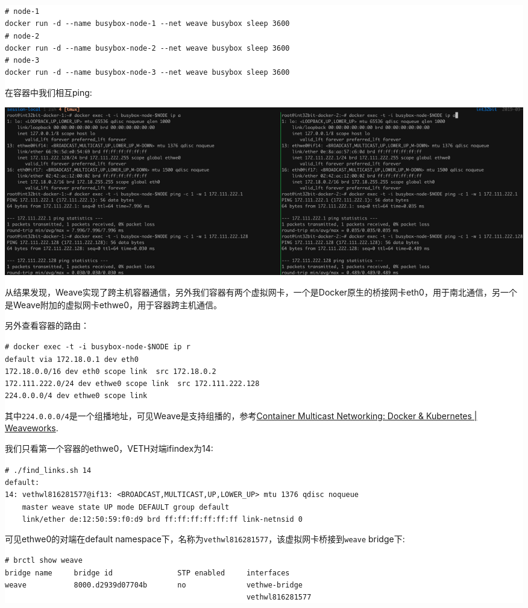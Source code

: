 ```
# node-1
docker run -d --name busybox-node-1 --net weave busybox sleep 3600
# node-2
docker run -d --name busybox-node-2 --net weave busybox sleep 3600
# node-3
docker run -d --name busybox-node-3 --net weave busybox sleep 3600
```

在容器中我们相互ping:

![weave ping 1](/img/posts/聊聊几种主流Docker网络的实现原理/weave-ping-1.png)

从结果发现，Weave实现了跨主机容器通信，另外我们容器有两个虚拟网卡，一个是Docker原生的桥接网卡eth0，用于南北通信，另一个是Weave附加的虚拟网卡ethwe0，用于容器跨主机通信。

另外查看容器的路由：

```
# docker exec -t -i busybox-node-$NODE ip r
default via 172.18.0.1 dev eth0
172.18.0.0/16 dev eth0 scope link  src 172.18.0.2
172.111.222.0/24 dev ethwe0 scope link  src 172.111.222.128
224.0.0.0/4 dev ethwe0 scope link
```

其中`224.0.0.0/4`是一个组播地址，可见Weave是支持组播的，参考[Container Multicast Networking: Docker & Kubernetes | Weaveworks](https://www.weave.works/use-cases/multicast-networking/).

我们只看第一个容器的ethwe0，VETH对端ifindex为14:

```
# ./find_links.sh 14
default:
14: vethwl816281577@if13: <BROADCAST,MULTICAST,UP,LOWER_UP> mtu 1376 qdisc noqueue 
    master weave state UP mode DEFAULT group default
    link/ether de:12:50:59:f0:d9 brd ff:ff:ff:ff:ff:ff link-netnsid 0
```

可见ethwe0的对端在default namespace下，名称为`vethwl816281577`，该虚拟网卡桥接到`weave` bridge下:

```
# brctl show weave
bridge name     bridge id               STP enabled     interfaces
weave           8000.d2939d07704b       no              vethwe-bridge
                                                        vethwl816281577
```
